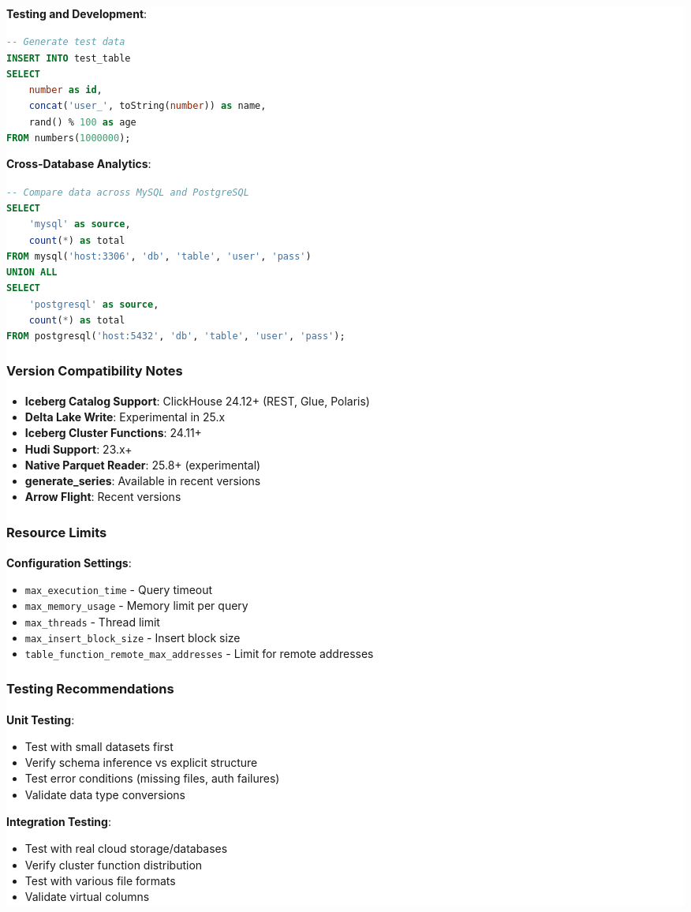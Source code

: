**Testing and Development**:
```sql
-- Generate test data
INSERT INTO test_table
SELECT 
    number as id,
    concat('user_', toString(number)) as name,
    rand() % 100 as age
FROM numbers(1000000);
```

**Cross-Database Analytics**:
```sql
-- Compare data across MySQL and PostgreSQL
SELECT 
    'mysql' as source,
    count(*) as total
FROM mysql('host:3306', 'db', 'table', 'user', 'pass')
UNION ALL
SELECT 
    'postgresql' as source,
    count(*) as total
FROM postgresql('host:5432', 'db', 'table', 'user', 'pass');
```

### Version Compatibility Notes

- **Iceberg Catalog Support**: ClickHouse 24.12+ (REST, Glue, Polaris)
- **Delta Lake Write**: Experimental in 25.x
- **Iceberg Cluster Functions**: 24.11+
- **Hudi Support**: 23.x+
- **Native Parquet Reader**: 25.8+ (experimental)
- **generate_series**: Available in recent versions
- **Arrow Flight**: Recent versions

### Resource Limits

**Configuration Settings**:
- `max_execution_time` - Query timeout
- `max_memory_usage` - Memory limit per query
- `max_threads` - Thread limit
- `max_insert_block_size` - Insert block size
- `table_function_remote_max_addresses` - Limit for remote addresses

### Testing Recommendations

**Unit Testing**:
- Test with small datasets first
- Verify schema inference vs explicit structure
- Test error conditions (missing files, auth failures)
- Validate data type conversions

**Integration Testing**:
- Test with real cloud storage/databases
- Verify cluster function distribution
- Test with various file formats
- Validate virtual columns
